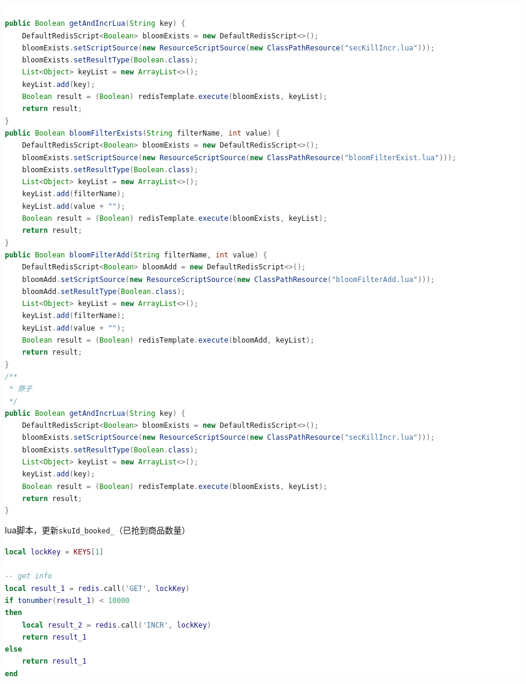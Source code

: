 ```java

public Boolean getAndIncrLua(String key) {
    DefaultRedisScript<Boolean> bloomExists = new DefaultRedisScript<>();
    bloomExists.setScriptSource(new ResourceScriptSource(new ClassPathResource("secKillIncr.lua")));
    bloomExists.setResultType(Boolean.class);
    List<Object> keyList = new ArrayList<>();
    keyList.add(key);
    Boolean result = (Boolean) redisTemplate.execute(bloomExists, keyList);
    return result;
}
public Boolean bloomFilterExists(String filterName, int value) {
    DefaultRedisScript<Boolean> bloomExists = new DefaultRedisScript<>();
    bloomExists.setScriptSource(new ResourceScriptSource(new ClassPathResource("bloomFilterExist.lua")));
    bloomExists.setResultType(Boolean.class);
    List<Object> keyList = new ArrayList<>();
    keyList.add(filterName);
    keyList.add(value + "");
    Boolean result = (Boolean) redisTemplate.execute(bloomExists, keyList);
    return result;
}
public Boolean bloomFilterAdd(String filterName, int value) {
    DefaultRedisScript<Boolean> bloomAdd = new DefaultRedisScript<>();
    bloomAdd.setScriptSource(new ResourceScriptSource(new ClassPathResource("bloomFilterAdd.lua")));
    bloomAdd.setResultType(Boolean.class);
    List<Object> keyList = new ArrayList<>();
    keyList.add(filterName);
    keyList.add(value + "");
    Boolean result = (Boolean) redisTemplate.execute(bloomAdd, keyList);
    return result;
}
/**
 * 原子
 */
public Boolean getAndIncrLua(String key) {
    DefaultRedisScript<Boolean> bloomExists = new DefaultRedisScript<>();
    bloomExists.setScriptSource(new ResourceScriptSource(new ClassPathResource("secKillIncr.lua")));
    bloomExists.setResultType(Boolean.class);
    List<Object> keyList = new ArrayList<>();
    keyList.add(key);
    Boolean result = (Boolean) redisTemplate.execute(bloomExists, keyList);
    return result;
}
```

lua脚本，更新`skuId_booked_`（已抢到商品数量）

```lua
local lockKey = KEYS[1]

-- get info
local result_1 = redis.call('GET', lockKey)
if tonumber(result_1) < 10000
then
    local result_2 = redis.call('INCR', lockKey)
    return result_1
else
    return result_1
end
```
